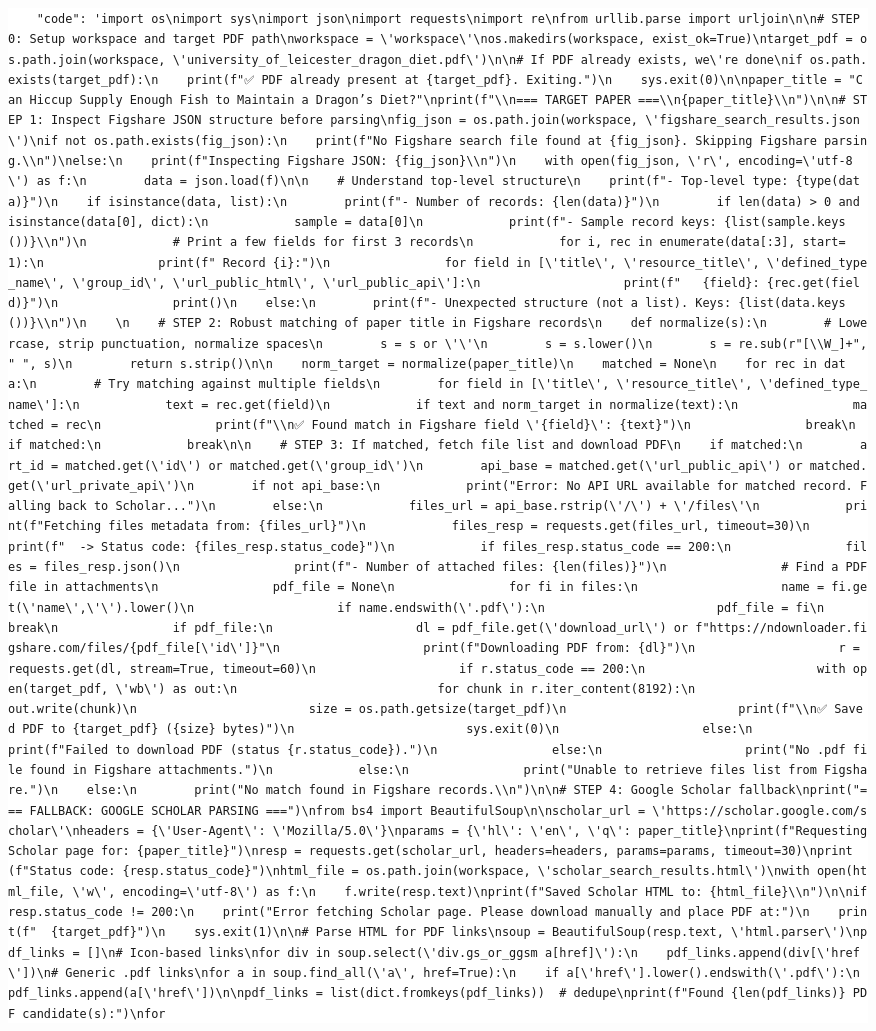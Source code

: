 ```
    "code": 'import os\nimport sys\nimport json\nimport requests\nimport re\nfrom urllib.parse import urljoin\n\n# STEP 0: Setup workspace and target PDF path\nworkspace = \'workspace\'\nos.makedirs(workspace, exist_ok=True)\ntarget_pdf = os.path.join(workspace, \'university_of_leicester_dragon_diet.pdf\')\n\n# If PDF already exists, we\'re done\nif os.path.exists(target_pdf):\n    print(f"✅ PDF already present at {target_pdf}. Exiting.")\n    sys.exit(0)\n\npaper_title = "Can Hiccup Supply Enough Fish to Maintain a Dragon’s Diet?"\nprint(f"\\n=== TARGET PAPER ===\\n{paper_title}\\n")\n\n# STEP 1: Inspect Figshare JSON structure before parsing\nfig_json = os.path.join(workspace, \'figshare_search_results.json\')\nif not os.path.exists(fig_json):\n    print(f"No Figshare search file found at {fig_json}. Skipping Figshare parsing.\\n")\nelse:\n    print(f"Inspecting Figshare JSON: {fig_json}\\n")\n    with open(fig_json, \'r\', encoding=\'utf-8\') as f:\n        data = json.load(f)\n\n    # Understand top‐level structure\n    print(f"- Top‐level type: {type(data)}")\n    if isinstance(data, list):\n        print(f"- Number of records: {len(data)}")\n        if len(data) > 0 and isinstance(data[0], dict):\n            sample = data[0]\n            print(f"- Sample record keys: {list(sample.keys())}\\n")\n            # Print a few fields for first 3 records\n            for i, rec in enumerate(data[:3], start=1):\n                print(f" Record {i}:")\n                for field in [\'title\', \'resource_title\', \'defined_type_name\', \'group_id\', \'url_public_html\', \'url_public_api\']:\n                    print(f"   {field}: {rec.get(field)}")\n                print()\n    else:\n        print(f"- Unexpected structure (not a list). Keys: {list(data.keys())}\\n")\n    \n    # STEP 2: Robust matching of paper title in Figshare records\n    def normalize(s):\n        # Lowercase, strip punctuation, normalize spaces\n        s = s or \'\'\n        s = s.lower()\n        s = re.sub(r"[\\W_]+", " ", s)\n        return s.strip()\n\n    norm_target = normalize(paper_title)\n    matched = None\n    for rec in data:\n        # Try matching against multiple fields\n        for field in [\'title\', \'resource_title\', \'defined_type_name\']:\n            text = rec.get(field)\n            if text and norm_target in normalize(text):\n                matched = rec\n                print(f"\\n✅ Found match in Figshare field \'{field}\': {text}")\n                break\n        if matched:\n            break\n\n    # STEP 3: If matched, fetch file list and download PDF\n    if matched:\n        art_id = matched.get(\'id\') or matched.get(\'group_id\')\n        api_base = matched.get(\'url_public_api\') or matched.get(\'url_private_api\')\n        if not api_base:\n            print("Error: No API URL available for matched record. Falling back to Scholar...")\n        else:\n            files_url = api_base.rstrip(\'/\') + \'/files\'\n            print(f"Fetching files metadata from: {files_url}")\n            files_resp = requests.get(files_url, timeout=30)\n            print(f"  -> Status code: {files_resp.status_code}")\n            if files_resp.status_code == 200:\n                files = files_resp.json()\n                print(f"- Number of attached files: {len(files)}")\n                # Find a PDF file in attachments\n                pdf_file = None\n                for fi in files:\n                    name = fi.get(\'name\',\'\').lower()\n                    if name.endswith(\'.pdf\'):\n                        pdf_file = fi\n                        break\n                if pdf_file:\n                    dl = pdf_file.get(\'download_url\') or f"https://ndownloader.figshare.com/files/{pdf_file[\'id\']}"\n                    print(f"Downloading PDF from: {dl}")\n                    r = requests.get(dl, stream=True, timeout=60)\n                    if r.status_code == 200:\n                        with open(target_pdf, \'wb\') as out:\n                            for chunk in r.iter_content(8192):\n                                out.write(chunk)\n                        size = os.path.getsize(target_pdf)\n                        print(f"\\n✅ Saved PDF to {target_pdf} ({size} bytes)")\n                        sys.exit(0)\n                    else:\n                        print(f"Failed to download PDF (status {r.status_code}).")\n                else:\n                    print("No .pdf file found in Figshare attachments.")\n            else:\n                print("Unable to retrieve files list from Figshare.")\n    else:\n        print("No match found in Figshare records.\\n")\n\n# STEP 4: Google Scholar fallback\nprint("=== FALLBACK: GOOGLE SCHOLAR PARSING ===")\nfrom bs4 import BeautifulSoup\n\nscholar_url = \'https://scholar.google.com/scholar\'\nheaders = {\'User-Agent\': \'Mozilla/5.0\'}\nparams = {\'hl\': \'en\', \'q\': paper_title}\nprint(f"Requesting Scholar page for: {paper_title}")\nresp = requests.get(scholar_url, headers=headers, params=params, timeout=30)\nprint(f"Status code: {resp.status_code}")\nhtml_file = os.path.join(workspace, \'scholar_search_results.html\')\nwith open(html_file, \'w\', encoding=\'utf-8\') as f:\n    f.write(resp.text)\nprint(f"Saved Scholar HTML to: {html_file}\\n")\n\nif resp.status_code != 200:\n    print("Error fetching Scholar page. Please download manually and place PDF at:")\n    print(f"  {target_pdf}")\n    sys.exit(1)\n\n# Parse HTML for PDF links\nsoup = BeautifulSoup(resp.text, \'html.parser\')\npdf_links = []\n# Icon-based links\nfor div in soup.select(\'div.gs_or_ggsm a[href]\'):\n    pdf_links.append(div[\'href\'])\n# Generic .pdf links\nfor a in soup.find_all(\'a\', href=True):\n    if a[\'href\'].lower().endswith(\'.pdf\'):\n        pdf_links.append(a[\'href\'])\n\npdf_links = list(dict.fromkeys(pdf_links))  # dedupe\nprint(f"Found {len(pdf_links)} PDF candidate(s):")\nfor
```
